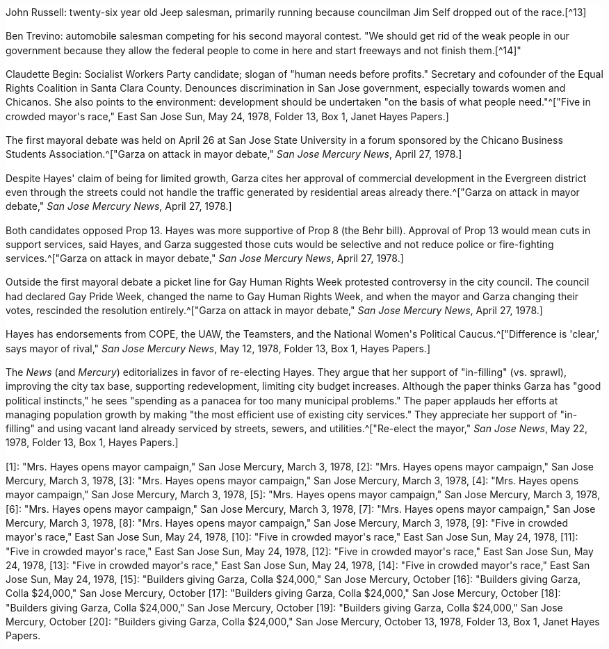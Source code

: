 John Russell: twenty-six year old Jeep salesman, primarily running
because councilman Jim Self dropped out of the race.[^13]

Ben Trevino: automobile salesman competing for his second mayoral
contest. "We should get rid of the weak people in our government because
they allow the federal people to come in here and start freeways and not
finish them.[^14]"

Claudette Begin: Socialist Workers Party candidate; slogan of "human
needs before profits." Secretary and cofounder of the Equal Rights
Coalition in Santa Clara County. Denounces discrimination in San Jose
government, especially towards women and Chicanos. She also points to
the environment: development should be undertaken "on the basis of what
people need."^["Five in crowded mayor's race," East San Jose Sun, May
24, 1978, Folder 13, Box 1, Janet Hayes Papers.]

The first mayoral debate was held on April 26 at San Jose State
University in a forum sponsored by the Chicano Business Students
Association.^["Garza on attack in mayor debate," *San Jose Mercury
News*, April 27, 1978.]

Despite Hayes' claim of being for limited growth, Garza cites her
approval of commercial development in the Evergreen district even
through the streets could not handle the traffic generated by
residential areas already there.^["Garza on attack in mayor debate,"
*San Jose Mercury News*, April 27, 1978.]

Both candidates opposed Prop 13. Hayes was more supportive of Prop 8
(the Behr bill). Approval of Prop 13 would mean cuts in support
services, said Hayes, and Garza suggested those cuts would be selective
and not reduce police or fire-fighting services.^["Garza on attack in
mayor debate," *San Jose Mercury News*, April 27, 1978.]

Outside the first mayoral debate a picket line for Gay Human Rights Week
protested controversy in the city council. The council had declared Gay
Pride Week, changed the name to Gay Human Rights Week, and when the
mayor and Garza changing their votes, rescinded the resolution
entirely.^["Garza on attack in mayor debate," *San Jose Mercury News*,
April 27, 1978.]

Hayes has endorsements from COPE, the UAW, the Teamsters, and the
National Women's Political Caucus.^["Difference is 'clear,' says mayor
of rival," *San Jose Mercury News*, May 12, 1978, Folder 13, Box 1,
Hayes Papers.]

The *News* (and *Mercury*) editorializes in favor of re-electing Hayes.
They argue that her support of "in-filling" (vs. sprawl), improving the
city tax base, supporting redevelopment, limiting city budget increases.
Although the paper thinks Garza has "good political instincts," he sees
"spending as a panacea for too many municipal problems." The paper
applauds her efforts at managing population growth by making "the most
efficient use of existing city services." They appreciate her support of
"in-filling" and using vacant land already serviced by streets, sewers,
and utilities.^["Re-elect the mayor," *San Jose News*, May 22, 1978,
Folder 13, Box 1, Hayes Papers.]


[1]: "Mrs. Hayes opens mayor campaign," San Jose Mercury, March 3, 1978,
[2]: "Mrs. Hayes opens mayor campaign," San Jose Mercury, March 3, 1978,
[3]: "Mrs. Hayes opens mayor campaign," San Jose Mercury, March 3, 1978,
[4]: "Mrs. Hayes opens mayor campaign," San Jose Mercury, March 3, 1978,
[5]: "Mrs. Hayes opens mayor campaign," San Jose Mercury, March 3, 1978,
[6]: "Mrs. Hayes opens mayor campaign," San Jose Mercury, March 3, 1978,
[7]: "Mrs. Hayes opens mayor campaign," San Jose Mercury, March 3, 1978,
[8]: "Mrs. Hayes opens mayor campaign," San Jose Mercury, March 3, 1978,
[9]: "Five in crowded mayor's race," East San Jose Sun, May 24, 1978,
[10]: "Five in crowded mayor's race," East San Jose Sun, May 24, 1978,
[11]: "Five in crowded mayor's race," East San Jose Sun, May 24, 1978,
[12]: "Five in crowded mayor's race," East San Jose Sun, May 24, 1978,
[13]: "Five in crowded mayor's race," East San Jose Sun, May 24, 1978,
[14]: "Five in crowded mayor's race," East San Jose Sun, May 24, 1978,
[15]: "Builders giving Garza, Colla $24,000," San Jose Mercury, October
[16]: "Builders giving Garza, Colla $24,000," San Jose Mercury, October
[17]: "Builders giving Garza, Colla $24,000," San Jose Mercury, October
[18]: "Builders giving Garza, Colla $24,000," San Jose Mercury, October
[19]: "Builders giving Garza, Colla $24,000," San Jose Mercury, October
[20]: "Builders giving Garza, Colla $24,000," San Jose Mercury, October 13, 1978, Folder 13, Box 1, Janet Hayes Papers.